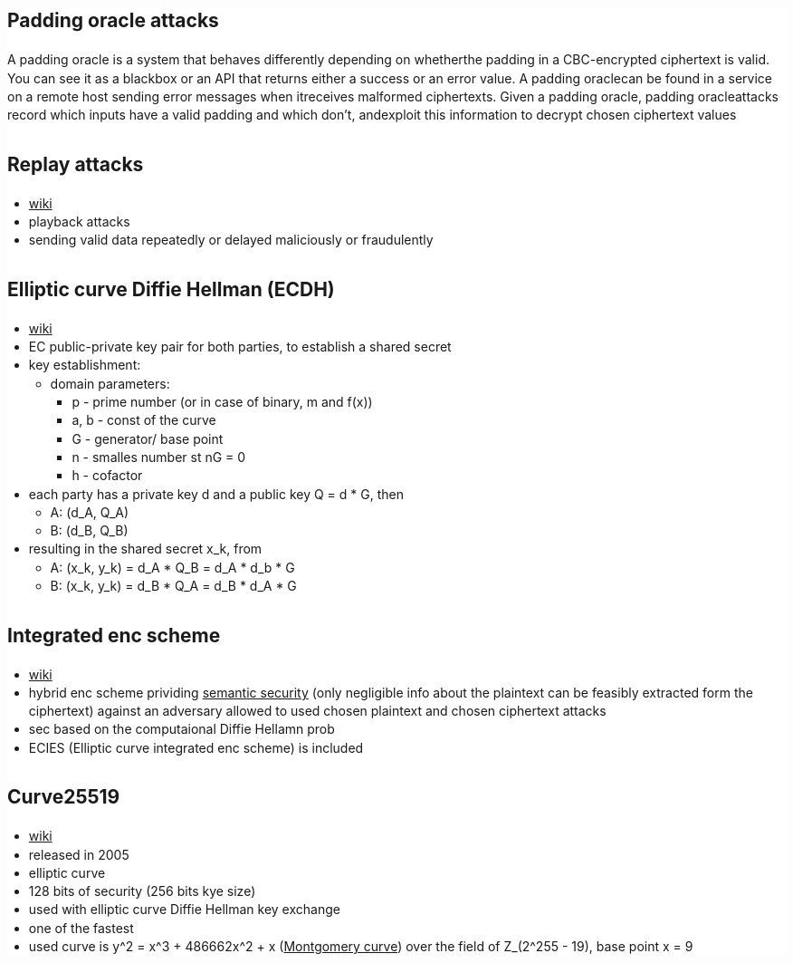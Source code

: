 ## Padding oracle attacks
A padding oracle is a system that behaves differently depending on whetherthe padding in a CBC-encrypted ciphertext is valid. You can see it as a blackbox or an API that returns either a success or an error value. A padding oraclecan be found in a service on a remote host sending error messages when itreceives  malformed  ciphertexts.  Given  a  padding  oracle,  padding  oracleattacks  record  which  inputs  have  a  valid  padding  and  which  don’t,  andexploit this information to decrypt chosen ciphertext values

## Replay attacks
- [wiki](https://en.wikipedia.org/wiki/Replay_attack)
- playback attacks
- sending valid data repeatedly or delayed maliciously or fraudulently


## Elliptic curve Diffie Hellman (ECDH)
- [wiki](https://en.wikipedia.org/wiki/Elliptic-curve_Diffie%E2%80%93Hellman)
- EC public-private key pair for both parties, to establish a shared secret
- key establishment:
	- domain parameters:
		- p  - prime number (or in case of binary, m and f(x))
		- a, b - const of the curve
		- G - generator/ base point
		- n - smalles number st nG = 0
		- h - cofactor
- each party has a private key d and a public key Q = d * G, then
	- A: (d_A, Q_A)
	- B: (d_B, Q_B)
- resulting in the shared secret x_k, from 
	- A: (x_k, y_k) = d_A * Q_B = d_A * d_b * G
	- B: (x_k, y_k) = d_B * Q_A = d_B * d_A * G


## Integrated enc scheme
- [wiki](https://en.wikipedia.org/wiki/Integrated_Encryption_Scheme)
- hybrid enc scheme prividing [semantic security](https://en.wikipedia.org/wiki/Semantic_security) (only negligible info about the plaintext can be feasibly extracted form the ciphertext) against an adversary allowed to used chosen plaintext and chosen ciphertext attacks
- sec based on the computaional Diffie Hellamn prob
- ECIES (Elliptic curve integrated enc scheme) is included

## Curve25519
- [wiki](https://en.wikipedia.org/wiki/Curve25519)
- released in 2005
- elliptic curve
- 128 bits of security (256 bits kye size)
- used with elliptic curve Diffie Hellman key exchange
- one of the fastest
- used curve is y^2 = x^3 + 486662x^2 + x ([Montgomery curve](https://en.wikipedia.org/wiki/Montgomery_curve)) over the field of Z_(2^255 - 19), base point x = 9
